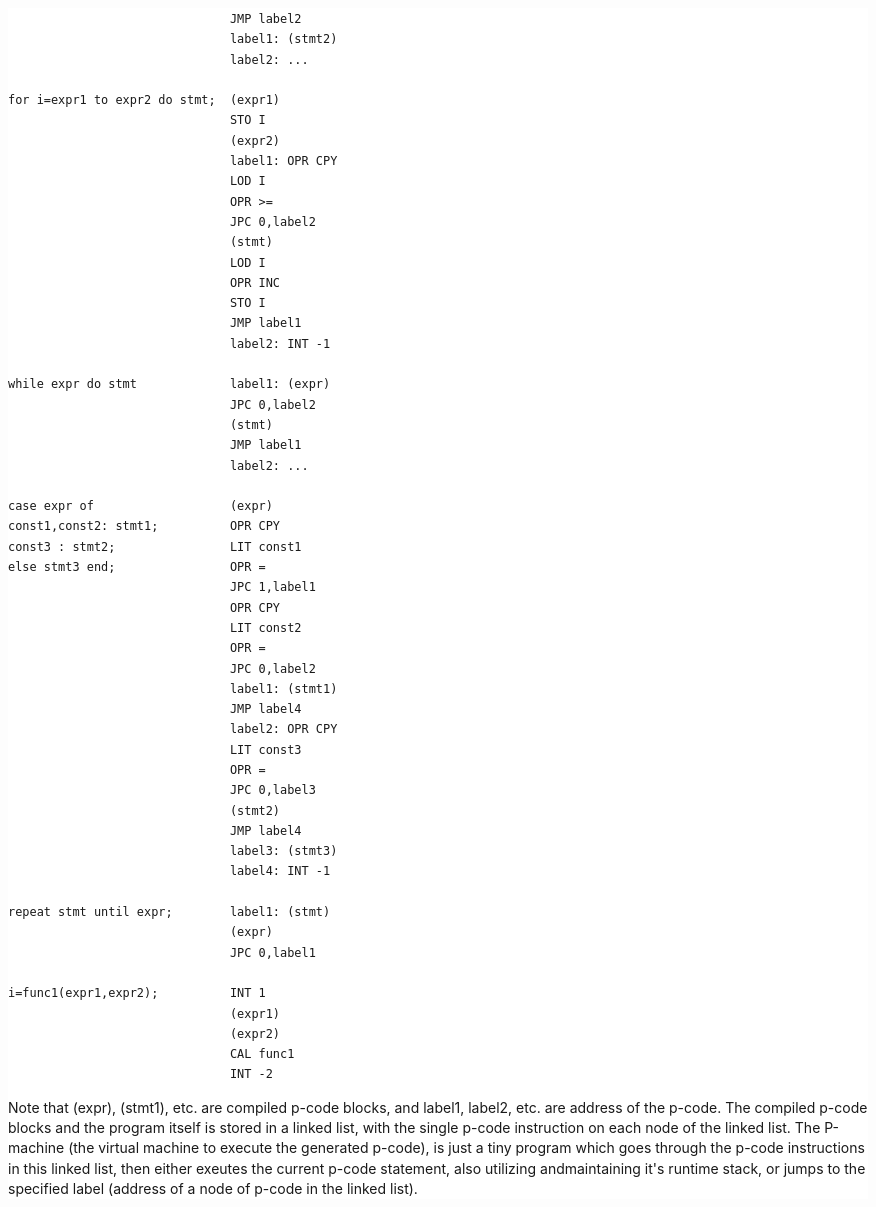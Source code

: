 ```
                               JMP label2
                               label1: (stmt2)
                               label2: ...
      
for i=expr1 to expr2 do stmt;  (expr1)
                               STO I
                               (expr2)
                               label1: OPR CPY
                               LOD I
                               OPR >=
                               JPC 0,label2
                               (stmt)
                               LOD I
                               OPR INC
                               STO I
                               JMP label1
                               label2: INT -1
      
while expr do stmt             label1: (expr)
                               JPC 0,label2
                               (stmt)
                               JMP label1
                               label2: ...
      
case expr of                   (expr)
const1,const2: stmt1;          OPR CPY
const3 : stmt2;                LIT const1
else stmt3 end;                OPR =
                               JPC 1,label1
                               OPR CPY
                               LIT const2
                               OPR =
                               JPC 0,label2
                               label1: (stmt1)
                               JMP label4
                               label2: OPR CPY
                               LIT const3
                               OPR =
                               JPC 0,label3
                               (stmt2)
                               JMP label4
                               label3: (stmt3)
                               label4: INT -1
      
repeat stmt until expr;        label1: (stmt)
                               (expr)
                               JPC 0,label1
      
i=func1(expr1,expr2);          INT 1
                               (expr1)
                               (expr2)
                               CAL func1
                               INT -2
```
Note that (expr), (stmt1), etc. are compiled p-code blocks, and label1, label2, etc. are address of the p-code. The compiled p-code blocks and the program itself is stored in a linked list, with the single p-code instruction on each node of the linked list. The P-machine (the virtual machine to execute the generated p-code), is just a tiny program which goes through the p-code instructions in this linked list, then either exeutes the current p-code statement, also utilizing andmaintaining it's runtime stack, or jumps to the specified label (address of a node of p-code in the linked list).
